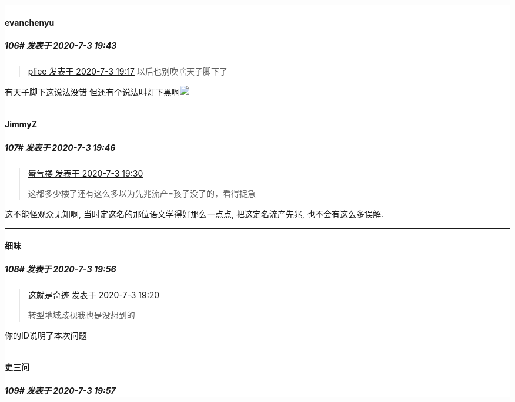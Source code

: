 





-----

####  evanchenyu  
##### 106#       发表于 2020-7-3 19:43



<blockquote><a href="httphttps://bbs.saraba1st.com/2b/forum.php?mod=redirect&amp;goto=findpost&amp;pid=48054053&amp;ptid=1945650" target="_blank">pliee 发表于 2020-7-3 19:17</a>
以后也别吹啥天子脚下了</blockquote>
有天子脚下这说法没错
但还有个说法叫灯下黑啊<img src="https://static.saraba1st.com/image/smiley/face2017/067.png" referrerpolicy="no-referrer">







-----

####  JimmyZ  
##### 107#       发表于 2020-7-3 19:46



<blockquote><a href="httphttps://bbs.saraba1st.com/2b/forum.php?mod=redirect&amp;goto=findpost&amp;pid=48054187&amp;ptid=1945650" target="_blank">蜃气楼 发表于 2020-7-3 19:30</a>

这都多少楼了还有这么多以为先兆流产=孩子没了的，看得捉急</blockquote>
这不能怪观众无知啊, 当时定这名的那位语文学得好那么一点点, 把这定名流产先兆, 也不会有这么多误解.







-----

####  细味  
##### 108#       发表于 2020-7-3 19:56



<blockquote><a href="httphttps://bbs.saraba1st.com/2b/forum.php?mod=redirect&amp;goto=findpost&amp;pid=48054079&amp;ptid=1945650" target="_blank">这就是奇迹 发表于 2020-7-3 19:20</a>

转型地域歧视我也是没想到的</blockquote>
你的ID说明了本次问题







-----

####  史三问  
##### 109#       发表于 2020-7-3 19:57

